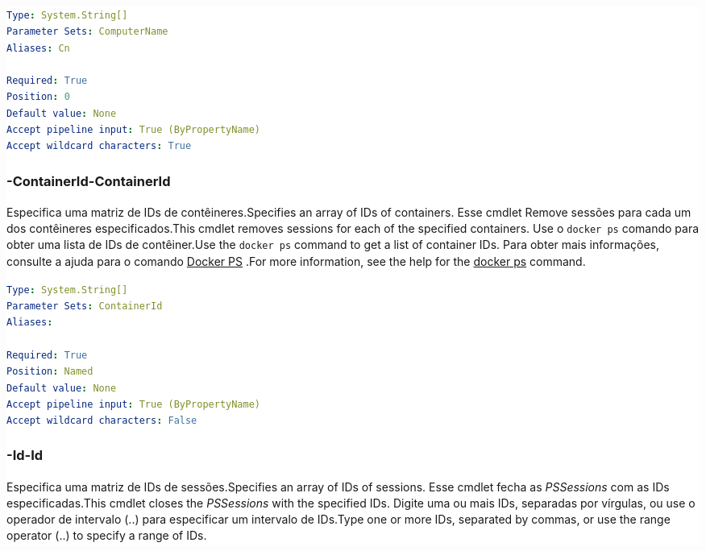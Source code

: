 ```yaml
Type: System.String[]
Parameter Sets: ComputerName
Aliases: Cn

Required: True
Position: 0
Default value: None
Accept pipeline input: True (ByPropertyName)
Accept wildcard characters: True
```

### <span data-ttu-id="77a98-148">-ContainerId</span><span class="sxs-lookup"><span data-stu-id="77a98-148">-ContainerId</span></span>

<span data-ttu-id="77a98-149">Especifica uma matriz de IDs de contêineres.</span><span class="sxs-lookup"><span data-stu-id="77a98-149">Specifies an array of IDs of containers.</span></span> <span data-ttu-id="77a98-150">Esse cmdlet Remove sessões para cada um dos contêineres especificados.</span><span class="sxs-lookup"><span data-stu-id="77a98-150">This cmdlet removes sessions for each of the specified containers.</span></span> <span data-ttu-id="77a98-151">Use o `docker ps` comando para obter uma lista de IDs de contêiner.</span><span class="sxs-lookup"><span data-stu-id="77a98-151">Use the `docker ps` command to get a list of container IDs.</span></span> <span data-ttu-id="77a98-152">Para obter mais informações, consulte a ajuda para o comando [Docker PS](https://docs.docker.com/engine/reference/commandline/ps/) .</span><span class="sxs-lookup"><span data-stu-id="77a98-152">For more information, see the help for the [docker ps](https://docs.docker.com/engine/reference/commandline/ps/) command.</span></span>

```yaml
Type: System.String[]
Parameter Sets: ContainerId
Aliases:

Required: True
Position: Named
Default value: None
Accept pipeline input: True (ByPropertyName)
Accept wildcard characters: False
```

### <span data-ttu-id="77a98-153">-Id</span><span class="sxs-lookup"><span data-stu-id="77a98-153">-Id</span></span>

<span data-ttu-id="77a98-154">Especifica uma matriz de IDs de sessões.</span><span class="sxs-lookup"><span data-stu-id="77a98-154">Specifies an array of IDs of sessions.</span></span>
<span data-ttu-id="77a98-155">Esse cmdlet fecha as *PSSessions* com as IDs especificadas.</span><span class="sxs-lookup"><span data-stu-id="77a98-155">This cmdlet closes the *PSSessions* with the specified IDs.</span></span>
<span data-ttu-id="77a98-156">Digite uma ou mais IDs, separadas por vírgulas, ou use o operador de intervalo (..) para especificar um intervalo de IDs.</span><span class="sxs-lookup"><span data-stu-id="77a98-156">Type one or more IDs, separated by commas, or use the range operator (..) to specify a range of IDs.</span></span>
